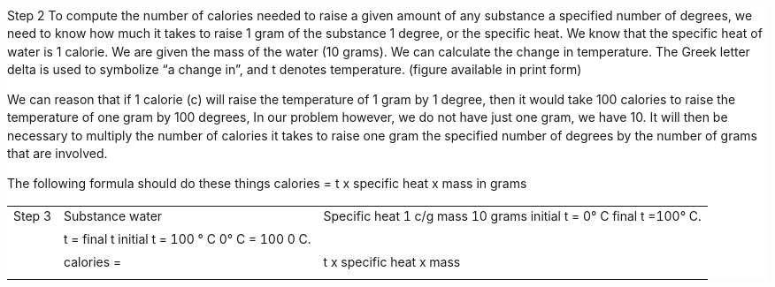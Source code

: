    </td>
  </tr>
  <tr>
   <td>
    Step 2
   </td>
   <td>
    To compute the number of calories needed to raise a given amount of any substance a specified number of degrees, we need to know how much it takes to raise 1 gram of the substance 1 degree, or the specific heat. We know that the specific heat of water is 1 calorie. We are given the mass of the water (10 grams). We can calculate the change in temperature. The Greek letter delta  is used to symbolize “a change in”, and t denotes temperature.
   </td>
  </tr>
 </table>
 (figure available in print form)
 <p>
  <span class="indent">
  </span>
  We can reason that if 1 calorie (c) will raise the temperature of 1 gram by 1 degree, then it would take 100 calories to raise the temperature of one gram by 100 degrees, In our problem however, we do not have just one gram, we have 10. It will then be  necessary to multiply the number of calories it  takes to raise one gram the specified number of  degrees by the number of grams that are involved.
 </p>
 <p>
  <span class="indent">
  </span>
  The following formula should do these things  calories =      t x specific heat x mass in grams
 </p>
<table border="0">
  <tr>
   <td>
    Step 3
   </td>
   <td>
    Substance  water
   </td>
   <td>
    Specific heat 1 c/g mass  10 grams initial t = 0° C final t =100° C.
   </td>
  </tr>
  <tr>
   <td>
   </td>
   <td>
    t  =  final t  initial t = 100 ° C  0° C = 100 0 C.
   </td>
  </tr>
  <tr>
   <td>
   </td>
   <td>
    calories =
   </td>
   <td>
    t x specific heat x mass
   </td>
  </tr>
  <tr>
   <td>
   </td>
   <td>
   </td>